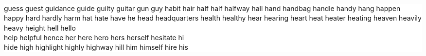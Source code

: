 guess 
guest 
guidance 
guide 
guilty 
guitar 
gun 
guy 
habit 
hair 
half 
half 
halfway 
hall 
hand 
handbag 
handle 
handy 
hang 
happen 
happy 
hard 
hardly 
harm 
hat 
hate 
have 
he 
head 
headquarters 
health 
healthy 
hear 
hearing 
heart 
heat 
heater 
heating 
heaven 
heavily 
heavy 
height 
hell 
hello  
help 
helpful 
hence 
her 
here 
hero 
hers 
herself 
hesitate 
hi  
hide 
high 
highlight 
highly 
highway 
hill 
him 
himself 
hire 
his 
